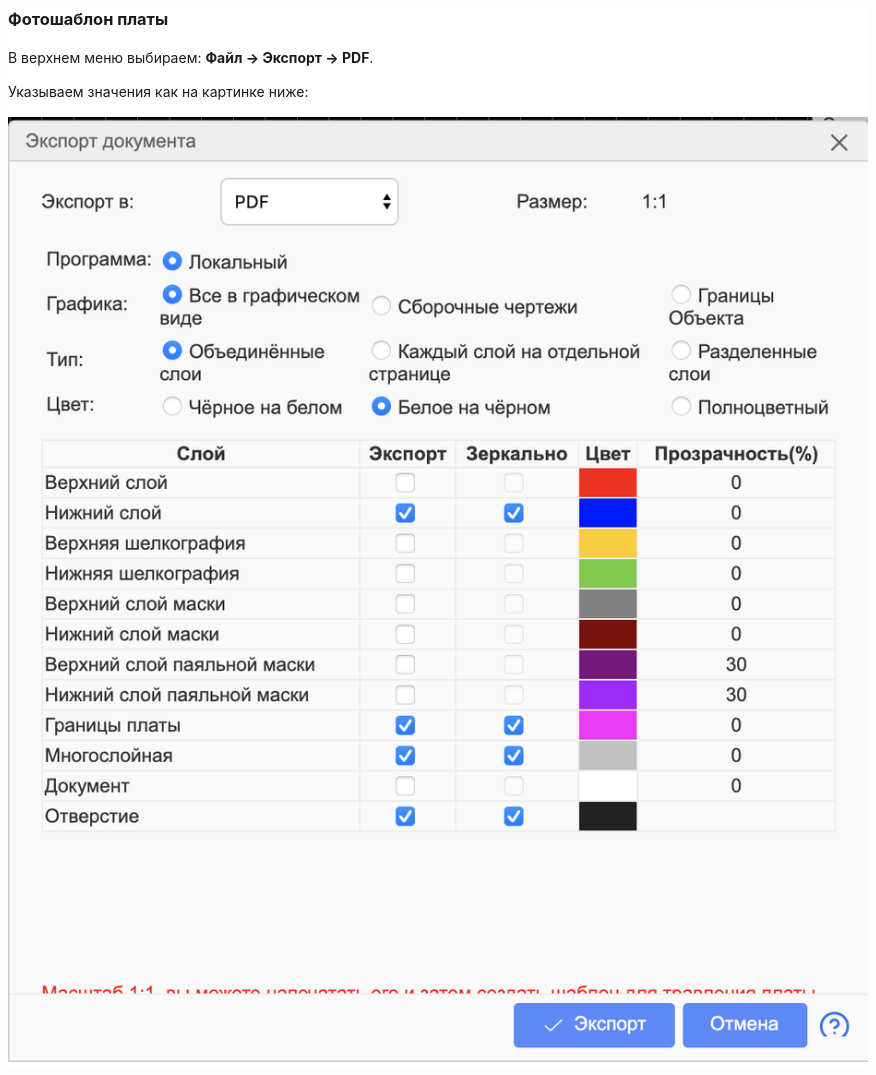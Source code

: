 ### Фотошаблон платы

В верхнем меню выбираем: **Файл -> Экспорт -> PDF**.

Указываем значения как на картинке ниже:

![EasyEDA экспорт платы](./make-fotoresist-plate/easy_eda_02.png)
